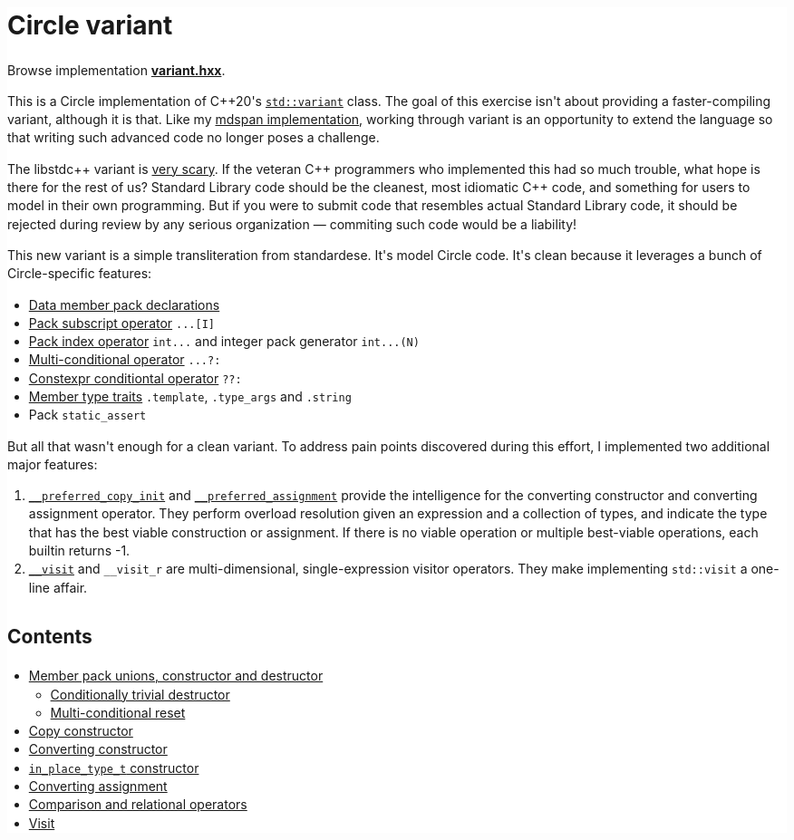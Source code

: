# Circle variant 

Browse implementation [**variant.hxx**](variant.hxx).

This is a Circle implementation of C++20's [`std::variant`](http://eel.is/c++draft/variant) class. The goal of this exercise isn't about providing a faster-compiling variant, although it is that. Like my [mdspan implementation](https://github.com/seanbaxter/mdspan#mdspan-circle), working through variant is an opportunity to extend the language so that writing such advanced code no longer poses a challenge.

The libstdc++ variant is [very scary](https://github.com/gcc-mirror/gcc/blob/master/libstdc%2B%2B-v3/include/std/variant). If the veteran C++ programmers who implemented this had so much trouble, what hope is there for the rest of us? Standard Library code should be the cleanest, most idiomatic C++ code, and something for users to model in their own programming. But if you were to submit code that resembles actual Standard Library code, it should be rejected during review by any serious organization — commiting such code would be a liability! 

This new variant is a simple transliteration from standardese. It's model Circle code. It's clean because it leverages a bunch of Circle-specific features:

* [Data member pack declarations](https://github.com/seanbaxter/mdspan#data-member-pack-declarations)
* [Pack subscript operator](https://github.com/seanbaxter/circle/blob/master/universal/README.md#static-subscripts-and-slices) `...[I]`
* [Pack index operator](https://github.com/seanbaxter/circle/blob/master/universal/README.md#pack-indices) `int...` and integer pack generator `int...(N)`
* [Multi-conditional operator](https://github.com/seanbaxter/circle/blob/master/conditional/README.md#multi-conditional---) `...?:`
* [Constexpr conditiontal operator](https://github.com/seanbaxter/circle/blob/master/conditional/README.md#constexpr-conditional--) `??:`
* [Member type traits](https://github.com/seanbaxter/circle/blob/master/imperative/README.md#type-traits) `.template`, `.type_args` and `.string` 
* Pack `static_assert`

But all that wasn't enough for a clean variant. To address pain points discovered during this effort, I implemented two additional major features:

1. [`__preferred_copy_init`](#converting-constructor) and [`__preferred_assignment`](#converting-assignment) provide the intelligence for the converting constructor and converting assignment operator. They perform overload resolution given an expression and a collection of types, and indicate the type that has the best viable construction or assignment. If there is no viable operation or multiple best-viable operations, each builtin returns -1.
2. [`__visit`](#visit) and `__visit_r` are multi-dimensional, single-expression visitor operators. They make implementing `std::visit` a one-line affair.

## Contents

* [Member pack unions, constructor and destructor](
#member-pack-unions-constructor-and-destructor)
  * [Conditionally trivial destructor](#conditionally-trivial-destructor)
  * [Multi-conditional reset](#multi-condititional-reset)
* [Copy constructor](#copy-constructor)
* [Converting constructor](#converting-constructor)
* [`in_place_type_t` constructor](#in_place_type_t-constructor)
* [Converting assignment](#converting-assignment)
* [Comparison and relational operators](#comparison-and-relational-operators)
* [Visit](#visit)
